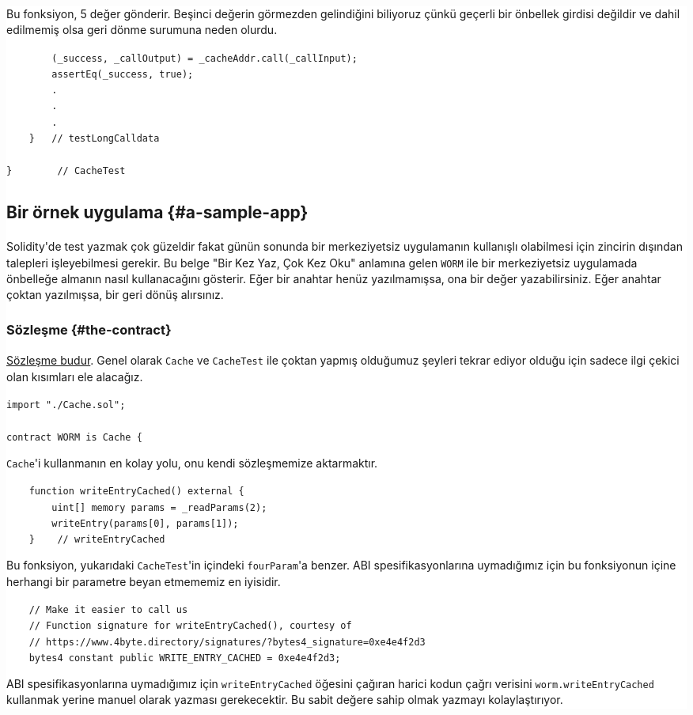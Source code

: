 Bu fonksiyon, 5 değer gönderir. Beşinci değerin görmezden gelindiğini biliyoruz çünkü geçerli bir önbellek girdisi değildir ve dahil edilmemiş olsa geri dönme surumuna neden olurdu.

```solidity
        (_success, _callOutput) = _cacheAddr.call(_callInput);
        assertEq(_success, true);
        .
        .
        .
    }   // testLongCalldata

}        // CacheTest

```

## Bir örnek uygulama \{#a-sample-app}

Solidity'de test yazmak çok güzeldir fakat günün sonunda bir merkeziyetsiz uygulamanın kullanışlı olabilmesi için zincirin dışından talepleri işleyebilmesi gerekir. Bu belge "Bir Kez Yaz, Çok Kez Oku" anlamına gelen `WORM` ile bir merkeziyetsiz uygulamada önbelleğe almanın nasıl kullanacağını gösterir. Eğer bir anahtar henüz yazılmamışsa, ona bir değer yazabilirsiniz. Eğer anahtar çoktan yazılmışsa, bir geri dönüş alırsınız.

### Sözleşme \{#the-contract}

[Sözleşme budur](https://github.com/qbzzt/20220915-all-you-can-cache/blob/main/src/WORM.sol). Genel olarak `Cache` ve `CacheTest` ile çoktan yapmış olduğumuz şeyleri tekrar ediyor olduğu için sadece ilgi çekici olan kısımları ele alacağız.

```solidity
import "./Cache.sol";

contract WORM is Cache {
```

`Cache`'i kullanmanın en kolay yolu, onu kendi sözleşmemize aktarmaktır.

```solidity
    function writeEntryCached() external {
        uint[] memory params = _readParams(2);
        writeEntry(params[0], params[1]);
    }    // writeEntryCached
```

Bu fonksiyon, yukarıdaki `CacheTest`'in içindeki `fourParam`'a benzer. ABI spesifikasyonlarına uymadığımız için bu fonksiyonun içine herhangi bir parametre beyan etmememiz en iyisidir.

```solidity
    // Make it easier to call us
    // Function signature for writeEntryCached(), courtesy of
    // https://www.4byte.directory/signatures/?bytes4_signature=0xe4e4f2d3
    bytes4 constant public WRITE_ENTRY_CACHED = 0xe4e4f2d3;
```

ABI spesifikasyonlarına uymadığımız için `writeEntryCached` öğesini çağıran harici kodun çağrı verisini `worm.writeEntryCached` kullanmak yerine manuel olarak yazması gerekecektir. Bu sabit değere sahip olmak yazmayı kolaylaştırıyor.
